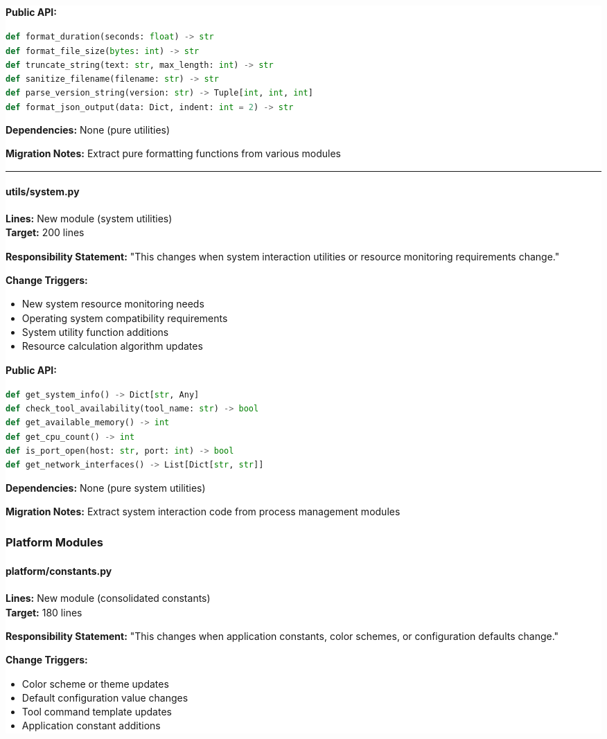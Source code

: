 **Public API:**
```python
def format_duration(seconds: float) -> str
def format_file_size(bytes: int) -> str
def truncate_string(text: str, max_length: int) -> str
def sanitize_filename(filename: str) -> str
def parse_version_string(version: str) -> Tuple[int, int, int]
def format_json_output(data: Dict, indent: int = 2) -> str
```

**Dependencies:** None (pure utilities)

**Migration Notes:** Extract pure formatting functions from various modules

---

#### utils/system.py
**Lines:** New module (system utilities)  
**Target:** 200 lines

**Responsibility Statement:** "This changes when system interaction utilities or resource monitoring requirements change."

**Change Triggers:**
- New system resource monitoring needs
- Operating system compatibility requirements
- System utility function additions
- Resource calculation algorithm updates

**Public API:**
```python
def get_system_info() -> Dict[str, Any]
def check_tool_availability(tool_name: str) -> bool
def get_available_memory() -> int
def get_cpu_count() -> int
def is_port_open(host: str, port: int) -> bool
def get_network_interfaces() -> List[Dict[str, str]]
```

**Dependencies:** None (pure system utilities)

**Migration Notes:** Extract system interaction code from process management modules

### Platform Modules

#### platform/constants.py
**Lines:** New module (consolidated constants)  
**Target:** 180 lines

**Responsibility Statement:** "This changes when application constants, color schemes, or configuration defaults change."

**Change Triggers:**
- Color scheme or theme updates
- Default configuration value changes
- Tool command template updates
- Application constant additions
